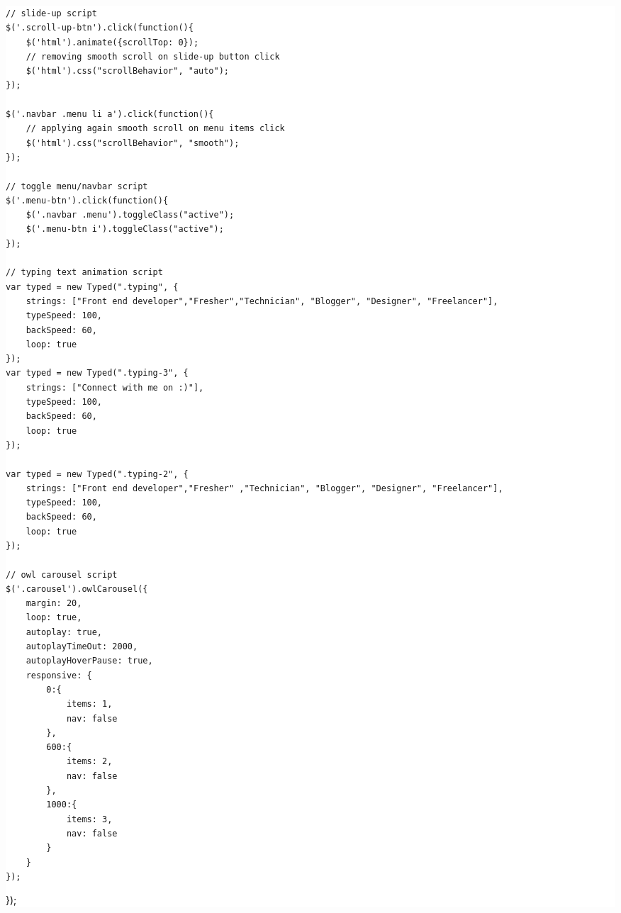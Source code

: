     // slide-up script
    $('.scroll-up-btn').click(function(){
        $('html').animate({scrollTop: 0});
        // removing smooth scroll on slide-up button click
        $('html').css("scrollBehavior", "auto");
    });

    $('.navbar .menu li a').click(function(){
        // applying again smooth scroll on menu items click
        $('html').css("scrollBehavior", "smooth");
    });

    // toggle menu/navbar script
    $('.menu-btn').click(function(){
        $('.navbar .menu').toggleClass("active");
        $('.menu-btn i').toggleClass("active");
    });

    // typing text animation script
    var typed = new Typed(".typing", {
        strings: ["Front end developer","Fresher","Technician", "Blogger", "Designer", "Freelancer"],
        typeSpeed: 100,
        backSpeed: 60,
        loop: true
    });
    var typed = new Typed(".typing-3", {
        strings: ["Connect with me on :)"],
        typeSpeed: 100,
        backSpeed: 60,
        loop: true
    });

    var typed = new Typed(".typing-2", {
        strings: ["Front end developer","Fresher" ,"Technician", "Blogger", "Designer", "Freelancer"],
        typeSpeed: 100,
        backSpeed: 60,
        loop: true
    });

    // owl carousel script
    $('.carousel').owlCarousel({
        margin: 20,
        loop: true,
        autoplay: true,
        autoplayTimeOut: 2000,
        autoplayHoverPause: true,
        responsive: {
            0:{
                items: 1,
                nav: false
            },
            600:{
                items: 2,
                nav: false
            },
            1000:{
                items: 3,
                nav: false
            }
        }
    });
});
</script>
</body>
</html>
